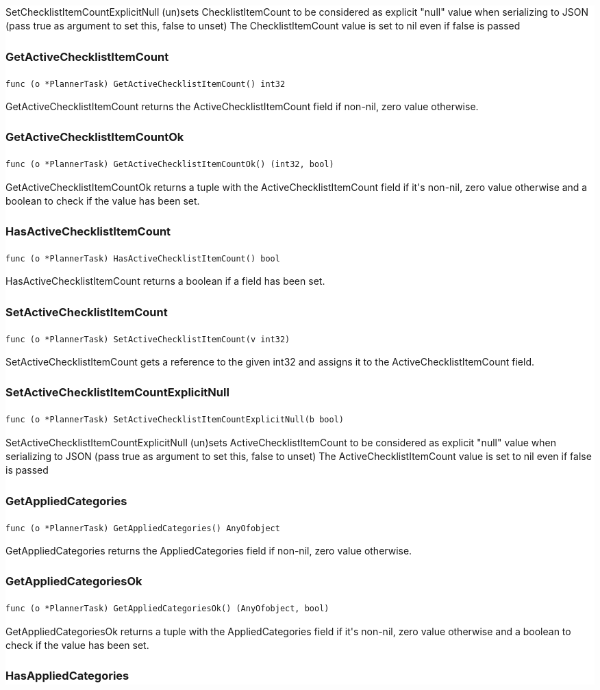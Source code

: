 SetChecklistItemCountExplicitNull (un)sets ChecklistItemCount to be considered as explicit "null" value
when serializing to JSON (pass true as argument to set this, false to unset)
The ChecklistItemCount value is set to nil even if false is passed
### GetActiveChecklistItemCount

`func (o *PlannerTask) GetActiveChecklistItemCount() int32`

GetActiveChecklistItemCount returns the ActiveChecklistItemCount field if non-nil, zero value otherwise.

### GetActiveChecklistItemCountOk

`func (o *PlannerTask) GetActiveChecklistItemCountOk() (int32, bool)`

GetActiveChecklistItemCountOk returns a tuple with the ActiveChecklistItemCount field if it's non-nil, zero value otherwise
and a boolean to check if the value has been set.

### HasActiveChecklistItemCount

`func (o *PlannerTask) HasActiveChecklistItemCount() bool`

HasActiveChecklistItemCount returns a boolean if a field has been set.

### SetActiveChecklistItemCount

`func (o *PlannerTask) SetActiveChecklistItemCount(v int32)`

SetActiveChecklistItemCount gets a reference to the given int32 and assigns it to the ActiveChecklistItemCount field.

### SetActiveChecklistItemCountExplicitNull

`func (o *PlannerTask) SetActiveChecklistItemCountExplicitNull(b bool)`

SetActiveChecklistItemCountExplicitNull (un)sets ActiveChecklistItemCount to be considered as explicit "null" value
when serializing to JSON (pass true as argument to set this, false to unset)
The ActiveChecklistItemCount value is set to nil even if false is passed
### GetAppliedCategories

`func (o *PlannerTask) GetAppliedCategories() AnyOfobject`

GetAppliedCategories returns the AppliedCategories field if non-nil, zero value otherwise.

### GetAppliedCategoriesOk

`func (o *PlannerTask) GetAppliedCategoriesOk() (AnyOfobject, bool)`

GetAppliedCategoriesOk returns a tuple with the AppliedCategories field if it's non-nil, zero value otherwise
and a boolean to check if the value has been set.

### HasAppliedCategories
